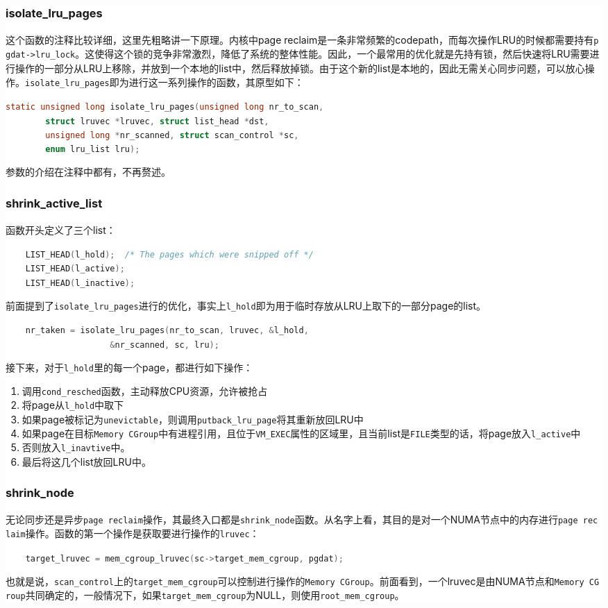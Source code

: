 ### isolate_lru_pages

这个函数的注释比较详细，这里先粗略讲一下原理。内核中page reclaim是一条非常频繁的codepath，而每次操作LRU的时候都需要持有`pgdat->lru_lock`。这使得这个锁的竞争非常激烈，降低了系统的整体性能。因此，一个最常用的优化就是先持有锁，然后快速将LRU需要进行操作的一部分从LRU上移除，并放到一个本地的list中，然后释放掉锁。由于这个新的list是本地的，因此无需关心同步问题，可以放心操作。`isolate_lru_pages`即为进行这一系列操作的函数，其原型如下：

```c
static unsigned long isolate_lru_pages(unsigned long nr_to_scan,
		struct lruvec *lruvec, struct list_head *dst,
		unsigned long *nr_scanned, struct scan_control *sc,
		enum lru_list lru);
```

参数的介绍在注释中都有，不再赘述。

### shrink_active_list

函数开头定义了三个list：

```c
	LIST_HEAD(l_hold);	/* The pages which were snipped off */
	LIST_HEAD(l_active);
	LIST_HEAD(l_inactive);
```

前面提到了`isolate_lru_pages`进行的优化，事实上`l_hold`即为用于临时存放从LRU上取下的一部分page的list。

```c
	nr_taken = isolate_lru_pages(nr_to_scan, lruvec, &l_hold,
				     &nr_scanned, sc, lru);
```

接下来，对于`l_hold`里的每一个page，都进行如下操作：

1. 调用`cond_resched`函数，主动释放CPU资源，允许被抢占
2. 将page从`l_hold`中取下
3. 如果page被标记为`unevictable`，则调用`putback_lru_page`将其重新放回LRU中
4. 如果page在目标`Memory CGroup`中有进程引用，且位于`VM_EXEC`属性的区域里，且当前list是`FILE`类型的话，将page放入`l_active`中
5. 否则放入`l_inavtive`中。
6. 最后将这几个list放回LRU中。

### shrink_node

无论同步还是异步`page reclaim`操作，其最终入口都是`shrink_node`函数。从名字上看，其目的是对一个NUMA节点中的内存进行`page reclaim`操作。函数的第一个操作是获取要进行操作的`lruvec`：

``` c
	target_lruvec = mem_cgroup_lruvec(sc->target_mem_cgroup, pgdat);
```

也就是说，`scan_control`上的`target_mem_cgroup`可以控制进行操作的`Memory CGroup`。前面看到，一个lruvec是由NUMA节点和`Memory CGroup`共同确定的，一般情况下，如果`target_mem_cgroup`为NULL，则使用`root_mem_cgroup`。

